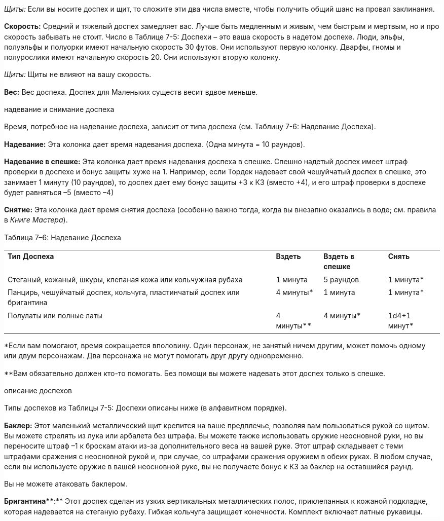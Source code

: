 _Щиты:_ Если вы носите доспех и щит, то сложите эти два числа вместе, чтобы получить общий шанс на провал заклинания.

**Скорость:** Средний и тяжелый доспех замедляет вас. Лучше быть медленным и живым, чем быстрым и мертвым, но и про скорость забывать не стоит. Число в Таблице 7-5: Доспехи – это ваша скорость в надетом доспехе. Люди, эльфы, полуэльфы и полуорки имеют начальную скорость 30 футов. Они используют первую колонку. Дварфы, гномы и полурослики имеют начальную скорость 20. Они используют вторую колонку.

_Щиты:_ Щиты не влияют на вашу скорость.

**Вес:** Вес доспеха. Доспех для Маленьких существ весит вдвое меньше.

надевание и снимание доспеха

Время, потребное на надевание доспеха, зависит от типа доспеха (см. Таблицу 7-6: Надевание Доспеха).

**Надевание:** Эта колонка дает время надевания доспеха. (Одна минута = 10 раундов).

**Надевание в спешке:** Эта колонка дает время надевания доспеха в спешке. Спешно надетый доспех имеет штраф проверки в доспехе и бонус защиты хуже на 1. Например, если Тордек надевает свой чешуйчатый доспех в спешке, это занимает 1 минуту (10 раундов), то доспех дает ему бонус защиты +3 к КЗ (вместо +4), и его штраф проверки в доспехе будет равняться –5 (вместо –4)

**Снятие:** Эта колонка дает время снятия доспеха (особенно важно тогда, когда вы внезапно оказались в воде; см. правила в _Книге Мастера_).

Таблица 7–6: Надевание Доспеха

<table><tbody><tr><td><strong>Тип Доспеха</strong></td><td><strong>Вздеть</strong></td><td><strong>Вздеть в спешке</strong></td><td><strong>Снять</strong></td></tr><tr><td>Стеганый, кожаный, шкуры, клепаная кожа или кольчужная рубаха</td><td>1 минута</td><td>5 раундов</td><td>1 минута*</td></tr><tr><td>Панцирь, чешуйчатый доспех, кольчуга, пластинчатый доспех или бригантина</td><td>4 минуты*</td><td>1 минута</td><td>1 минута*</td></tr><tr><td>Полулаты или полные латы</td><td>4 минуты**</td><td>4 минуты*</td><td>1d4+1 минут*</td></tr></tbody></table>

\*Если вам помогают, время сокращается вполовину. Один персонаж, не занятый ничем другим, может помочь одному или двум персонажам. Два персонажа не могут помогать друг другу одновременно.

\*\*Вам обязательно должен кто-то помогать. Без помощи вы можете надевать этот доспех только в спешке.

описание доспехов

Типы доспехов из Таблицы 7-5: Доспехи описаны ниже (в алфавитном порядке).

**Баклер:** Этот маленький металлический щит крепится на ваше предплечье, позволяя вам пользоваться рукой со щитом. Вы можете стрелять из лука или арбалета без штрафа. Вы можете также использовать оружие неосновной руки, но вы переносите штраф –1 к броскам атаки из-за дополнительного веса на вашей руке. Этот штраф складывает с теми штрафами сражения с неосновной рукой и, при случае, со штрафами сражения оружием в обеих руках. В любом случае, если вы используете оружие в вашей неосновной руке, вы не получаете бонус к КЗ за баклер на оставшийся раунд.

Вы не можете атаковать баклером.

**Бригантина\*\***:\*\* Этот доспех сделан из узких вертикальных металлических полос, приклепанных к кожаной подкладке, которая надевается на стеганую рубаху. Гибкая кольчуга защищает конечности. Комплект включает латные рукавицы.
